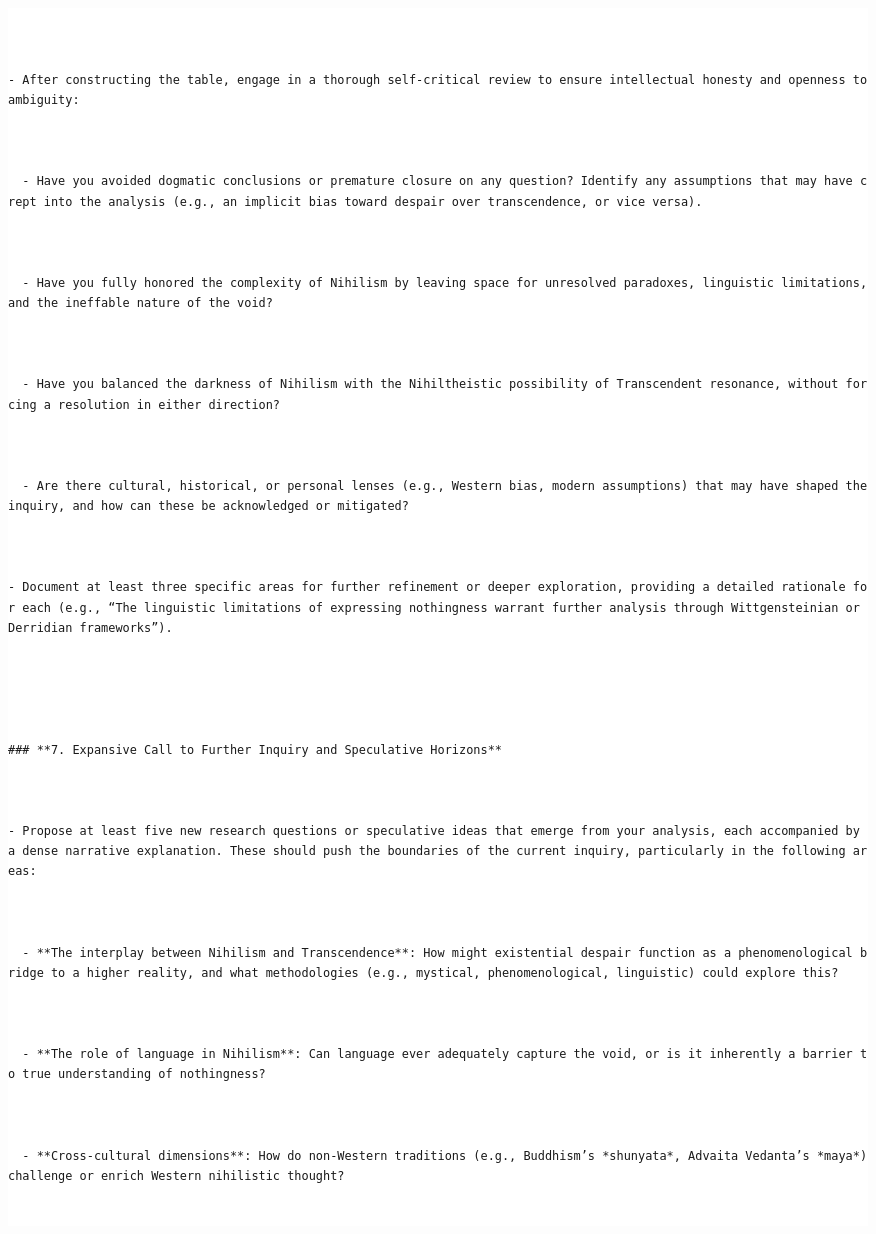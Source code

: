 ```

  

- After constructing the table, engage in a thorough self-critical review to ensure intellectual honesty and openness to ambiguity:

  

  - Have you avoided dogmatic conclusions or premature closure on any question? Identify any assumptions that may have crept into the analysis (e.g., an implicit bias toward despair over transcendence, or vice versa).

  

  - Have you fully honored the complexity of Nihilism by leaving space for unresolved paradoxes, linguistic limitations, and the ineffable nature of the void?

  

  - Have you balanced the darkness of Nihilism with the Nihiltheistic possibility of Transcendent resonance, without forcing a resolution in either direction?

  

  - Are there cultural, historical, or personal lenses (e.g., Western bias, modern assumptions) that may have shaped the inquiry, and how can these be acknowledged or mitigated?

  

- Document at least three specific areas for further refinement or deeper exploration, providing a detailed rationale for each (e.g., “The linguistic limitations of expressing nothingness warrant further analysis through Wittgensteinian or Derridian frameworks”).

  

  

### **7. Expansive Call to Further Inquiry and Speculative Horizons**

  

- Propose at least five new research questions or speculative ideas that emerge from your analysis, each accompanied by a dense narrative explanation. These should push the boundaries of the current inquiry, particularly in the following areas:

  

  - **The interplay between Nihilism and Transcendence**: How might existential despair function as a phenomenological bridge to a higher reality, and what methodologies (e.g., mystical, phenomenological, linguistic) could explore this?

  

  - **The role of language in Nihilism**: Can language ever adequately capture the void, or is it inherently a barrier to true understanding of nothingness?

  

  - **Cross-cultural dimensions**: How do non-Western traditions (e.g., Buddhism’s *shunyata*, Advaita Vedanta’s *maya*) challenge or enrich Western nihilistic thought?

  

```